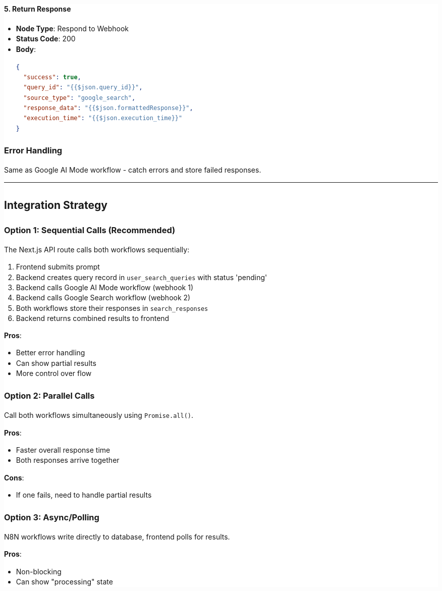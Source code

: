 #### 5. Return Response
- **Node Type**: Respond to Webhook
- **Status Code**: 200
- **Body**:
  ```json
  {
    "success": true,
    "query_id": "{{$json.query_id}}",
    "source_type": "google_search",
    "response_data": "{{$json.formattedResponse}}",
    "execution_time": "{{$json.execution_time}}"
  }
  ```

### Error Handling
Same as Google AI Mode workflow - catch errors and store failed responses.

---

## Integration Strategy

### Option 1: Sequential Calls (Recommended)
The Next.js API route calls both workflows sequentially:

1. Frontend submits prompt
2. Backend creates query record in `user_search_queries` with status 'pending'
3. Backend calls Google AI Mode workflow (webhook 1)
4. Backend calls Google Search workflow (webhook 2)
5. Both workflows store their responses in `search_responses`
6. Backend returns combined results to frontend

**Pros**:
- Better error handling
- Can show partial results
- More control over flow

### Option 2: Parallel Calls
Call both workflows simultaneously using `Promise.all()`.

**Pros**:
- Faster overall response time
- Both responses arrive together

**Cons**:
- If one fails, need to handle partial results

### Option 3: Async/Polling
N8N workflows write directly to database, frontend polls for results.

**Pros**:
- Non-blocking
- Can show "processing" state
